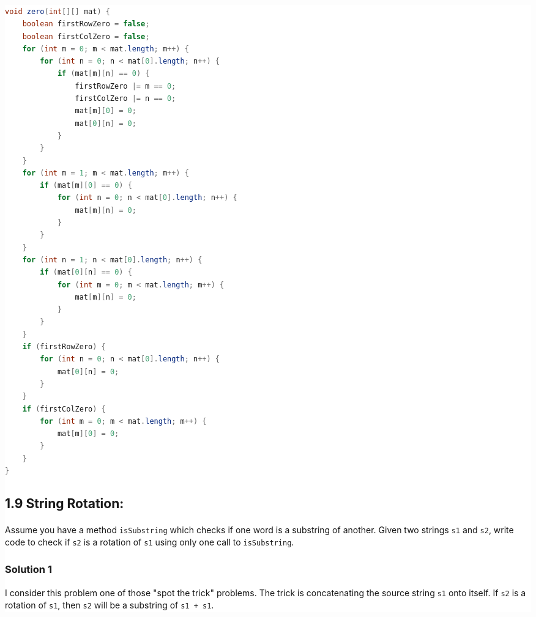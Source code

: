 ```java
void zero(int[][] mat) {
    boolean firstRowZero = false;
    boolean firstColZero = false;
    for (int m = 0; m < mat.length; m++) {
        for (int n = 0; n < mat[0].length; n++) {
            if (mat[m][n] == 0) {
                firstRowZero |= m == 0;
                firstColZero |= n == 0;
                mat[m][0] = 0;
                mat[0][n] = 0;
            }
        }
    }
    for (int m = 1; m < mat.length; m++) {
        if (mat[m][0] == 0) {
            for (int n = 0; n < mat[0].length; n++) {
                mat[m][n] = 0;
            }
        }
    }
    for (int n = 1; n < mat[0].length; n++) {
        if (mat[0][n] == 0) {
            for (int m = 0; m < mat.length; m++) {
                mat[m][n] = 0;
            }
        }
    }
    if (firstRowZero) {
        for (int n = 0; n < mat[0].length; n++) {
            mat[0][n] = 0;
        }
    }
    if (firstColZero) {
        for (int m = 0; m < mat.length; m++) {
            mat[m][0] = 0;
        }
    }
}
```

## 1.9 **String Rotation:**

Assume you have a method `isSubstring` which checks if one word is a
substring of another. Given two strings `s1` and `s2`, write code to
check if `s2` is a rotation of `s1` using only one call to `isSubstring`.

### Solution 1

I consider this problem one of those "spot the trick" problems. The trick
is concatenating the source string `s1` onto itself. If `s2` is a rotation
of `s1`, then `s2` will be a substring of `s1 + s1`.
